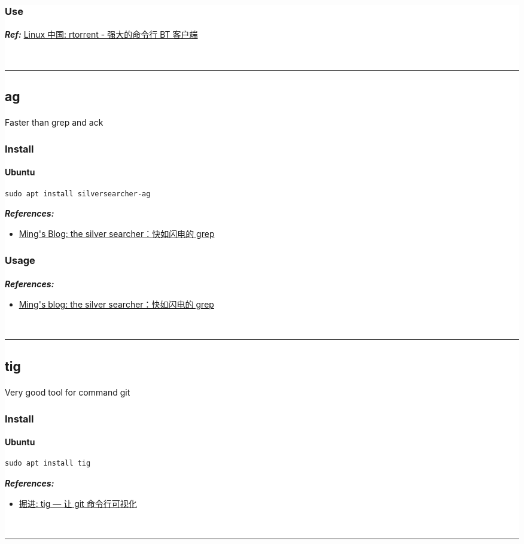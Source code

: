 ### Use

**_Ref:_** [Linux 中国: rtorrent - 强大的命令行 BT 客户端](https://linux.cn/article-2064-1.html)


<br>

---



## ag

Faster than grep and ack

### Install

**Ubuntu**

```shell
sudo apt install silversearcher-ag
```

**_References:_**

- [Ming's Blog: the silver searcher：快如闪电的 grep](https://bitmingw.com/2017/10/08/fast-grep-the-silver-searcher/)

### Usage

**_References:_**

- [Ming's blog: the silver searcher：快如闪电的 grep](https://bitmingw.com/2017/10/08/fast-grep-the-silver-searcher/)


<br>

---



## tig

Very good tool for command git

### Install

**Ubuntu**

```shell
sudo apt install tig
```

**_References:_**

- [掘进: tig — 让 git 命令行可视化](https://juejin.im/post/5afabcb1f265da0b886d92b6)


<br>

---